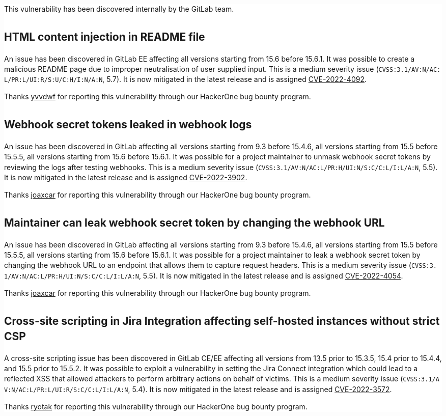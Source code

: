 This vulnerability has been discovered internally by the GitLab team.

## HTML content injection in README file
An issue has been discovered in GitLab EE affecting all versions starting from 15.6 before 15.6.1. It was possible to create a malicious README page due to improper neutralisation of user supplied input. This is a medium severity issue (`CVSS:3.1/AV:N/AC:L/PR:L/UI:R/S:U/C:H/I:N/A:N`, 5.7). It is now mitigated in the latest release and is assigned [CVE-2022-4092](https://cve.mitre.org/cgi-bin/cvename.cgi?name=CVE-2022-4092).

Thanks [yvvdwf](https://hackerone.com/yvvdwf) for reporting this vulnerability through our HackerOne bug bounty program.

## Webhook secret tokens leaked in webhook logs



An issue has been discovered in GitLab affecting all versions starting from 9.3 before 15.4.6, all versions starting from 15.5 before 15.5.5, all versions starting from 15.6 before 15.6.1. It was possible for a project maintainer to unmask webhook secret tokens by reviewing the logs after testing webhooks. This is a medium severity issue (`CVSS:3.1/AV:N/AC:L/PR:H/UI:N/S:C/C:L/I:L/A:N`, 5.5). It is now mitigated in the latest release and is assigned [CVE-2022-3902](https://cve.mitre.org/cgi-bin/cvename.cgi?name=CVE-2022-3902).

Thanks [joaxcar](https://hackerone.com/joaxcar) for reporting this vulnerability through our HackerOne bug bounty program.

## Maintainer can leak webhook secret token by changing the webhook URL



An issue has been discovered in GitLab affecting all versions starting from 9.3 before 15.4.6, all versions starting from 15.5 before 15.5.5, all versions starting from 15.6 before 15.6.1. It was possible for a project maintainer to leak a webhook secret token by changing the webhook URL to an endpoint that allows them to capture request headers. This is a medium severity issue (`CVSS:3.1/AV:N/AC:L/PR:H/UI:N/S:C/C:L/I:L/A:N`, 5.5). It is now mitigated in the latest release and is assigned [CVE-2022-4054](https://cve.mitre.org/cgi-bin/cvename.cgi?name=CVE-2022-4054).

Thanks [joaxcar](https://hackerone.com/joaxcar) for reporting this vulnerability through our HackerOne bug bounty program.

## Cross-site scripting in Jira Integration affecting self-hosted instances without strict CSP



A cross-site scripting issue has been discovered in GitLab CE/EE affecting all versions from 13.5 prior to 15.3.5, 15.4 prior to 15.4.4, and 15.5 prior to 15.5.2. It was possible to exploit a vulnerability in setting the Jira Connect integration which could lead to a reflected XSS that allowed attackers to perform arbitrary actions on behalf of victims. This is a medium severity issue (`CVSS:3.1/AV:N/AC:L/PR:L/UI:R/S:C/C:L/I:L/A:N`, 5.4). It is now mitigated in the latest release and is assigned [CVE-2022-3572](https://cve.mitre.org/cgi-bin/cvename.cgi?name=CVE-2022-3572).

Thanks [ryotak](https://hackerone.com/ryotak) for reporting this vulnerability through our HackerOne bug bounty program.
